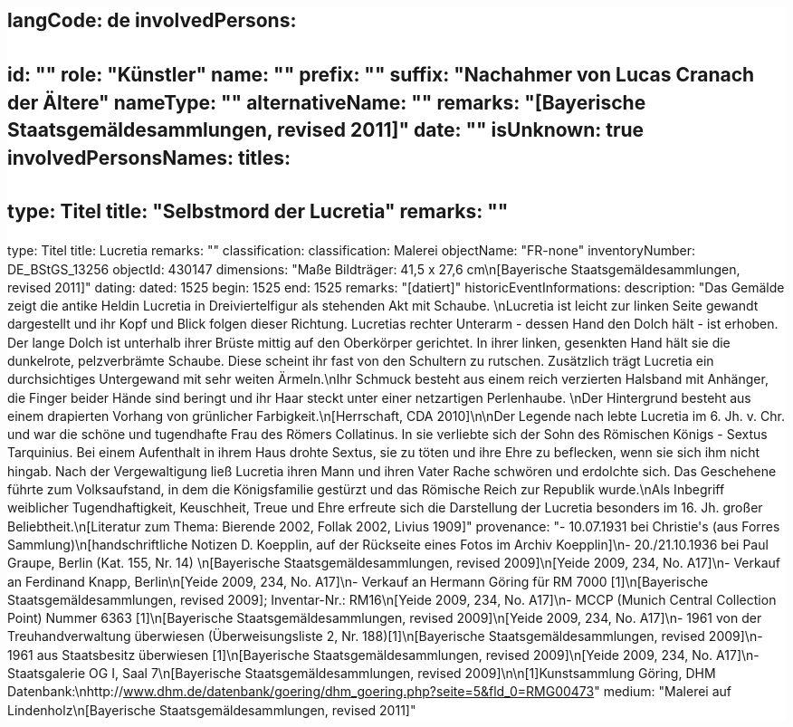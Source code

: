 langCode: de
involvedPersons: 
 - 
   id: ""
  role: "Künstler"
  name: ""
  prefix: ""
  suffix: "Nachahmer von Lucas Cranach der Ältere"
  nameType: ""
  alternativeName: ""
  remarks: "[Bayerische Staatsgemäldesammlungen, revised 2011]"
  date: ""
  isUnknown: true
involvedPersonsNames: 
titles: 
 - 
   type: Titel
  title: "Selbstmord der Lucretia"
  remarks: ""
 - 
   type: Titel
  title: Lucretia
  remarks: ""
classification: 
 classification: Malerei
objectName: "FR-none"
inventoryNumber: DE_BStGS_13256
objectId: 430147
dimensions: "Maße Bildträger: 41,5 x 27,6 cm\n[Bayerische Staatsgemäldesammlungen, revised 2011]"
dating: 
 dated: 1525
 begin: 1525
 end: 1525
 remarks: "[datiert]"
 historicEventInformations: 
description: "Das Gemälde zeigt die antike Heldin Lucretia in Dreiviertelfigur als stehenden Akt mit Schaube.  \nLucretia ist leicht zur linken Seite gewandt dargestellt und ihr Kopf und Blick folgen dieser Richtung. Lucretias rechter Unterarm - dessen Hand den Dolch hält - ist erhoben. Der lange Dolch ist unterhalb ihrer Brüste mittig auf den Oberkörper gerichtet. In ihrer linken, gesenkten Hand hält sie die dunkelrote, pelzverbrämte Schaube. Diese scheint ihr fast von den Schultern zu rutschen. Zusätzlich trägt Lucretia ein durchsichtiges Untergewand mit sehr weiten Ärmeln.\nIhr Schmuck besteht aus einem reich verzierten Halsband mit Anhänger, die Finger beider Hände sind beringt und ihr Haar steckt unter einer netzartigen Perlenhaube. \nDer Hintergrund besteht aus einem drapierten Vorhang von grünlicher Farbigkeit.\n[Herrschaft, CDA 2010]\n\nDer Legende nach lebte Lucretia im 6. Jh. v. Chr. und war die schöne und tugendhafte Frau des Römers Collatinus. In sie verliebte sich der Sohn des Römischen Königs - Sextus Tarquinius. Bei einem Aufenthalt in ihrem Haus drohte Sextus, sie zu töten und ihre Ehre zu beflecken, wenn sie sich ihm nicht hingab. Nach der Vergewaltigung ließ Lucretia  ihren Mann und ihren Vater Rache schwören und erdolchte sich. Das Geschehene führte zum Volksaufstand, in dem die Königsfamilie gestürzt und das Römische Reich zur Republik wurde.\nAls Inbegriff weiblicher Tugendhaftigkeit, Keuschheit, Treue und Ehre erfreute sich die Darstellung der Lucretia besonders im 16. Jh. großer Beliebtheit.\n[Literatur zum Thema: Bierende 2002, Follak 2002, Livius 1909]"
provenance: "- 10.07.1931 bei Christie's (aus Forres Sammlung)\n[handschriftliche Notizen D. Koepplin, auf der Rückseite eines Fotos im Archiv Koepplin]\n- 20./21.10.1936 bei Paul Graupe, Berlin (Kat. 155, Nr. 14) \n[Bayerische Staatsgemäldesammlungen, revised 2009]\n[Yeide 2009, 234, No. A17]\n- Verkauf an Ferdinand Knapp, Berlin\n[Yeide 2009, 234, No. A17]\n- Verkauf an Hermann Göring für RM 7000 [1]\n[Bayerische Staatsgemäldesammlungen, revised 2009]; Inventar-Nr.: RM16\n[Yeide 2009, 234, No. A17]\n- MCCP (Munich Central Collection Point) Nummer 6363 [1]\n[Bayerische Staatsgemäldesammlungen, revised 2009]\n[Yeide 2009, 234, No. A17]\n- 1961 von der Treuhandverwaltung überwiesen (Überweisungsliste 2, Nr. 188)[1]\n[Bayerische Staatsgemäldesammlungen, revised 2009]\n- 1961 aus Staatsbesitz überwiesen [1]\n[Bayerische Staatsgemäldesammlungen, revised 2009]\n[Yeide 2009, 234, No. A17]\n- Staatsgalerie OG I, Saal 7\n[Bayerische Staatsgemäldesammlungen, revised 2009]\n\n[1]Kunstsammlung Göring, DHM Datenbank:\nhttp://www.dhm.de/datenbank/goering/dhm_goering.php?seite=5&fld_0=RMG00473"
medium: "Malerei auf Lindenholz\n[Bayerische Staatsgemäldesammlungen, revised 2011]"